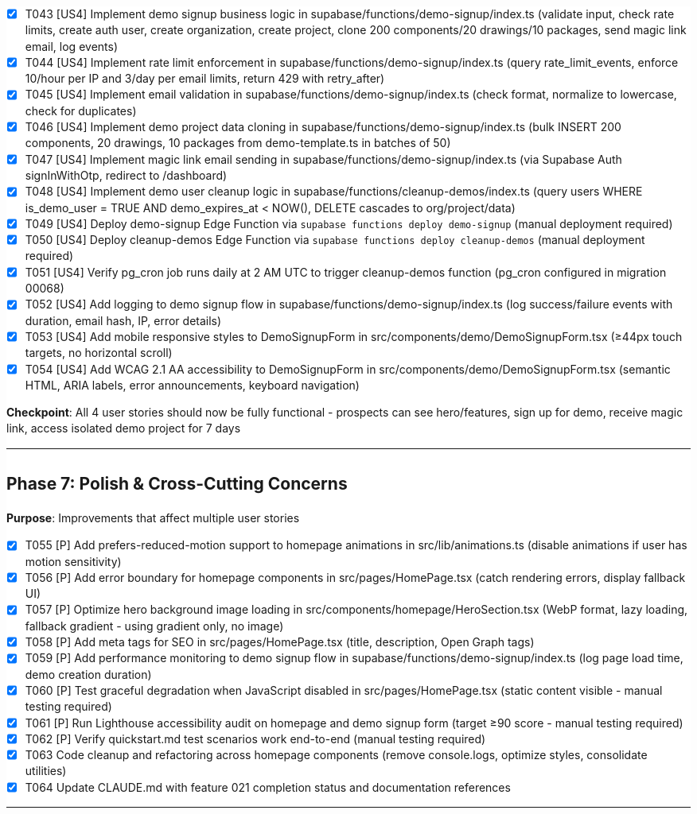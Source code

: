 - [X] T043 [US4] Implement demo signup business logic in supabase/functions/demo-signup/index.ts (validate input, check rate limits, create auth user, create organization, create project, clone 200 components/20 drawings/10 packages, send magic link email, log events)
- [X] T044 [US4] Implement rate limit enforcement in supabase/functions/demo-signup/index.ts (query rate_limit_events, enforce 10/hour per IP and 3/day per email limits, return 429 with retry_after)
- [X] T045 [US4] Implement email validation in supabase/functions/demo-signup/index.ts (check format, normalize to lowercase, check for duplicates)
- [X] T046 [US4] Implement demo project data cloning in supabase/functions/demo-signup/index.ts (bulk INSERT 200 components, 20 drawings, 10 packages from demo-template.ts in batches of 50)
- [X] T047 [US4] Implement magic link email sending in supabase/functions/demo-signup/index.ts (via Supabase Auth signInWithOtp, redirect to /dashboard)
- [X] T048 [US4] Implement demo user cleanup logic in supabase/functions/cleanup-demos/index.ts (query users WHERE is_demo_user = TRUE AND demo_expires_at < NOW(), DELETE cascades to org/project/data)
- [X] T049 [US4] Deploy demo-signup Edge Function via `supabase functions deploy demo-signup` (manual deployment required)
- [X] T050 [US4] Deploy cleanup-demos Edge Function via `supabase functions deploy cleanup-demos` (manual deployment required)
- [X] T051 [US4] Verify pg_cron job runs daily at 2 AM UTC to trigger cleanup-demos function (pg_cron configured in migration 00068)
- [X] T052 [US4] Add logging to demo signup flow in supabase/functions/demo-signup/index.ts (log success/failure events with duration, email hash, IP, error details)
- [X] T053 [US4] Add mobile responsive styles to DemoSignupForm in src/components/demo/DemoSignupForm.tsx (≥44px touch targets, no horizontal scroll)
- [X] T054 [US4] Add WCAG 2.1 AA accessibility to DemoSignupForm in src/components/demo/DemoSignupForm.tsx (semantic HTML, ARIA labels, error announcements, keyboard navigation)

**Checkpoint**: All 4 user stories should now be fully functional - prospects can see hero/features, sign up for demo, receive magic link, access isolated demo project for 7 days

---

## Phase 7: Polish & Cross-Cutting Concerns

**Purpose**: Improvements that affect multiple user stories

- [X] T055 [P] Add prefers-reduced-motion support to homepage animations in src/lib/animations.ts (disable animations if user has motion sensitivity)
- [X] T056 [P] Add error boundary for homepage components in src/pages/HomePage.tsx (catch rendering errors, display fallback UI)
- [X] T057 [P] Optimize hero background image loading in src/components/homepage/HeroSection.tsx (WebP format, lazy loading, fallback gradient - using gradient only, no image)
- [X] T058 [P] Add meta tags for SEO in src/pages/HomePage.tsx (title, description, Open Graph tags)
- [X] T059 [P] Add performance monitoring to demo signup flow in supabase/functions/demo-signup/index.ts (log page load time, demo creation duration)
- [X] T060 [P] Test graceful degradation when JavaScript disabled in src/pages/HomePage.tsx (static content visible - manual testing required)
- [X] T061 [P] Run Lighthouse accessibility audit on homepage and demo signup form (target ≥90 score - manual testing required)
- [X] T062 [P] Verify quickstart.md test scenarios work end-to-end (manual testing required)
- [X] T063 Code cleanup and refactoring across homepage components (remove console.logs, optimize styles, consolidate utilities)
- [X] T064 Update CLAUDE.md with feature 021 completion status and documentation references

---